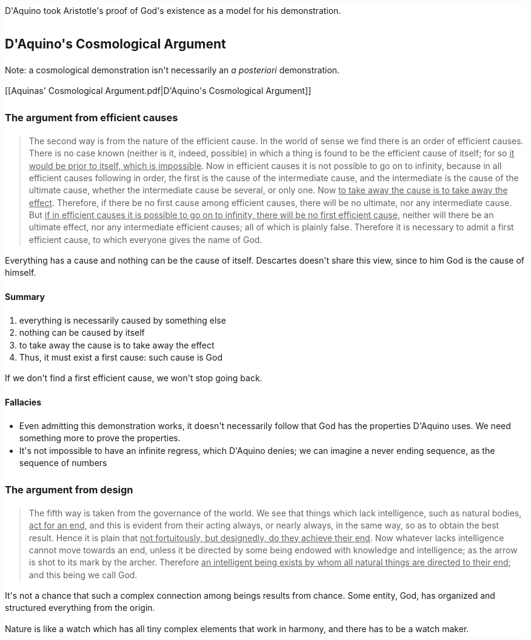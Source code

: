 D'Aquino took Aristotle's proof of God's existence as a model for his demonstration.

## D'Aquino's Cosmological Argument

Note: a cosmological demonstration isn't necessarily an *a posteriori* demonstration.

[[Aquinas' Cosmological Argument.pdf|D'Aquino's Cosmological Argument]]

### The argument from efficient causes

> The second way is from the nature of the efficient cause. In the world of sense we find there is an order of efficient causes. There is no case known (neither is it, indeed, possible) in which a thing is found to be the efficient cause of itself; for so <u>it would be prior to itself, which is impossible</u>. Now in efficient causes it is not possible to go on to infinity, because in all efficient causes following in order, the first is the cause of the intermediate cause, and the intermediate is the cause of the ultimate cause, whether the intermediate cause be several, or only one. Now <u>to take away the cause is to take away the effect</u>. Therefore, if there be no first cause among efficient causes, there will be no ultimate, nor any intermediate cause. But <u>if in efficient causes it is possible to go on to infinity, there will be no first efficient cause</u>, neither will there be an ultimate effect, nor any intermediate efficient causes; all of which is plainly false. Therefore it is necessary to admit a first efficient cause, to which everyone gives the name of God.

Everything has a cause and nothing can be the cause of itself. Descartes doesn't share this view, since to him God is the cause of himself.

#### Summary

1. everything is necessarily caused by something else
2. nothing can be caused by itself
3. to take away the cause is to take away the effect
4. Thus, it must exist a first cause: such cause is God

If we don't find a first efficient cause, we won't stop going back.

#### Fallacies

- Even admitting this demonstration works, it doesn't necessarily follow that God has the properties D'Aquino uses. We need something more to prove the properties.
- It's not impossible to have an infinite regress, which D'Aquino denies; we can imagine a never ending sequence, as the sequence of numbers

### The argument from design

> The fifth way is taken from the governance of the world. We see that things which lack intelligence, such as natural bodies, <u>act for an end,</u> and this is evident from their acting always, or nearly always, in the same way, so as to obtain the best result. Hence it is plain that <u>not fortuitously, but designedly, do they achieve their end</u>. Now whatever lacks intelligence cannot move towards an end, unless it be directed by some being endowed with knowledge and intelligence; as the arrow is shot to its mark by the archer. Therefore <u>an intelligent being exists by whom all natural things are directed to their end</u>; and this being we call God.

It's not a chance that such a complex connection among beings results from chance. Some entity, God, has organized and structured everything from the origin.

Nature is like a watch which has all tiny complex elements that work in harmony, and there has to be a watch maker.


[^1]: <q>The fool hath said in his heart, «There is no God»</q> ~<cite>Psalm 14, 1</cite>
[SUMMA]: https://www.newadvent.org/summa/1002.htm "D'Aquino's Summa Theologiae"